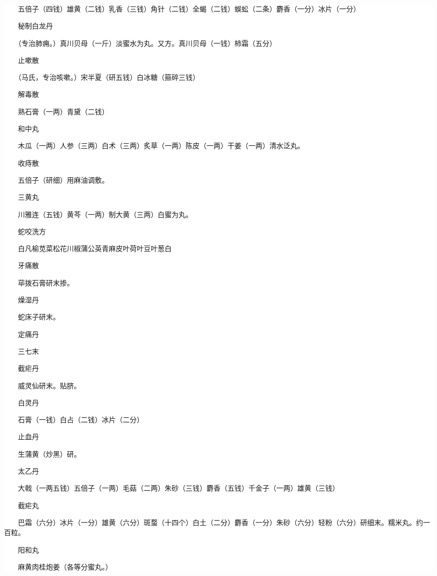 
　　五倍子（四钱）雄黄（二钱）乳香（三钱）角针（二钱）全蝎（二钱）蜈蚣（二条）麝香（一分）冰片（一分）

　　秘制白龙丹

　　（专治肺痈。）真川贝母（一斤）淡蜜水为丸。又方。真川贝母（一钱）柿霜（五分）

　　止嗽散

　　（马氏，专治咳嗽。）宋半夏（研五钱）白冰糖（箍碎三钱）

　　解毒散

　　熟石膏（一两）青黛（二钱）

　　和中丸

　　木瓜（一两）人参（三两）白术（三两）炙草（一两）陈皮（一两）干姜（一两）清水泛丸。

　　收痔散

　　五倍子（研细）用麻油调敷。

　　三黄丸

　　川雅连（五钱）黄芩（一两）制大黄（三两）白蜜为丸。

　　蛇咬洗方

　　白凡榆苋菜松花川椒蒲公英青麻皮叶荷叶豆叶葱白

　　牙痛散

　　荜拨石膏研末掺。

　　燥湿丹

　　蛇床子研末。

　　定痛丹

　　三七末

　　截疟丹

　　威灵仙研末。贴脐。

　　白灵丹

　　石膏（一钱）白占（二钱）冰片（二分）

　　止血丹

　　生蒲黄（炒黑）研。

　　太乙丹

　　大戟（一两五钱）五倍子（一两）毛菇（二两）朱砂（三钱）麝香（五钱）千金子（一两）雄黄（三钱）

　　截疟丸

　　巴霜（六分）冰片（一分）雄黄（六分）斑蝥（十四个）白土（二分）麝香（一分）朱砂（六分）轻粉（六分）研细末。糯米丸。约一百粒。

　　阳和丸

　　麻黄肉桂炮姜（各等分蜜丸。）

